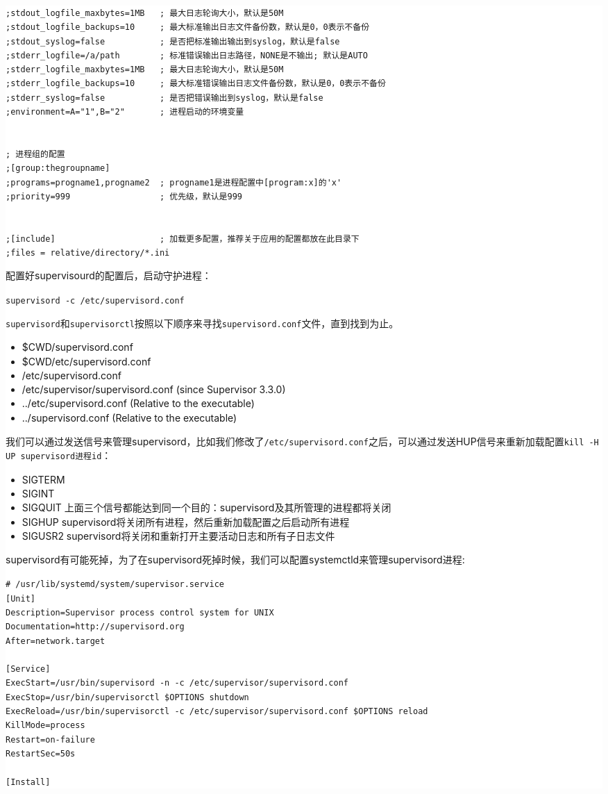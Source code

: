 ```
;stdout_logfile_maxbytes=1MB   ; 最大日志轮询大小，默认是50M
;stdout_logfile_backups=10     ; 最大标准输出日志文件备份数，默认是0，0表示不备份
;stdout_syslog=false           ; 是否把标准输出输出到syslog，默认是false
;stderr_logfile=/a/path        ; 标准错误输出日志路径，NONE是不输出; 默认是AUTO
;stderr_logfile_maxbytes=1MB   ; 最大日志轮询大小，默认是50M
;stderr_logfile_backups=10     ; 最大标准错误输出日志文件备份数，默认是0，0表示不备份
;stderr_syslog=false           ; 是否把错误输出到syslog，默认是false
;environment=A="1",B="2"       ; 进程启动的环境变量


; 进程组的配置
;[group:thegroupname]
;programs=progname1,progname2  ; progname1是进程配置中[program:x]的'x'
;priority=999                  ; 优先级，默认是999


;[include]                     ; 加载更多配置，推荐关于应用的配置都放在此目录下
;files = relative/directory/*.ini
```


配置好supervisourd的配置后，启动守护进程：

```
supervisord -c /etc/supervisord.conf
```

`supervisord`和`supervisorctl`按照以下顺序来寻找`supervisord.conf`文件，直到找到为止。

- $CWD/supervisord.conf
- $CWD/etc/supervisord.conf
- /etc/supervisord.conf
- /etc/supervisor/supervisord.conf (since Supervisor 3.3.0)
- ../etc/supervisord.conf (Relative to the executable)
- ../supervisord.conf (Relative to the executable)

我们可以通过发送信号来管理supervisord，比如我们修改了`/etc/supervisord.conf`之后，可以通过发送HUP信号来重新加载配置`kill -HUP supervisord进程id`：

- SIGTERM
- SIGINT
- SIGQUIT
    上面三个信号都能达到同一个目的：supervisord及其所管理的进程都将关闭
- SIGHUP
    supervisord将关闭所有进程，然后重新加载配置之后启动所有进程
- SIGUSR2
    supervisord将关闭和重新打开主要活动日志和所有子日志文件


supervisord有可能死掉，为了在supervisord死掉时候，我们可以配置systemctld来管理supervisord进程:


```
# /usr/lib/systemd/system/supervisor.service
[Unit]
Description=Supervisor process control system for UNIX
Documentation=http://supervisord.org
After=network.target

[Service]
ExecStart=/usr/bin/supervisord -n -c /etc/supervisor/supervisord.conf
ExecStop=/usr/bin/supervisorctl $OPTIONS shutdown
ExecReload=/usr/bin/supervisorctl -c /etc/supervisor/supervisord.conf $OPTIONS reload
KillMode=process
Restart=on-failure
RestartSec=50s

[Install]
```